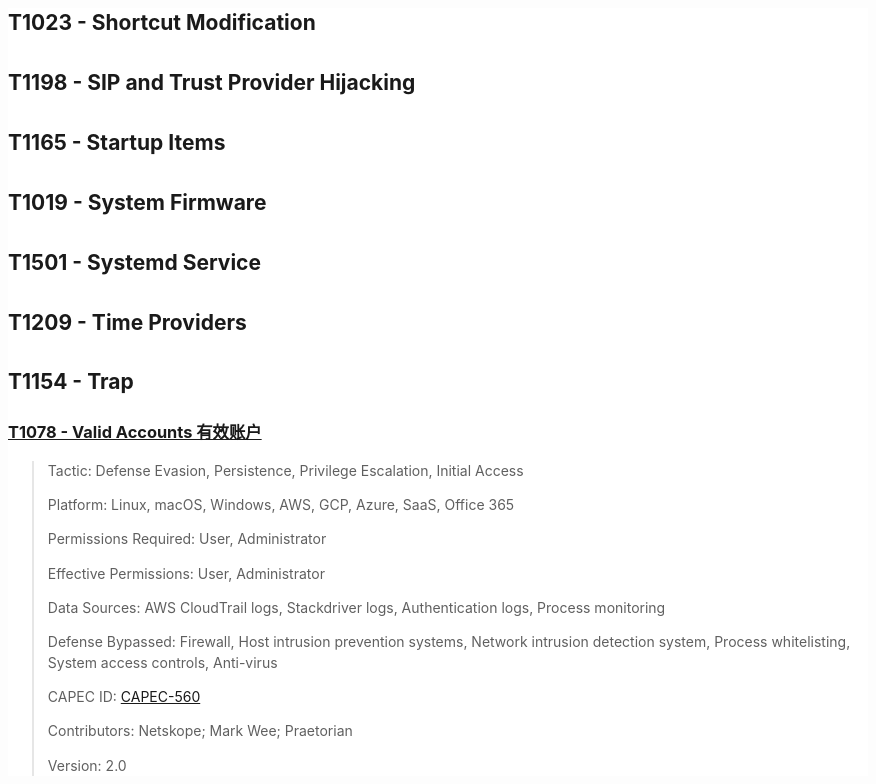 

## T1023 - Shortcut Modification

## 

## T1198 - SIP and Trust Provider Hijacking

## 

## T1165 - Startup Items

## 

## T1019 - System Firmware

## 

## T1501 - Systemd Service

## 

## T1209 - Time Providers

## 

## T1154 - Trap



### [T1078 - Valid Accounts 有效账户](https://attack.mitre.org/techniques/T1078/)

> Tactic: Defense Evasion, Persistence, Privilege Escalation, Initial Access
>
> Platform: Linux, macOS, Windows, AWS, GCP, Azure, SaaS, Office 365
>
> Permissions Required: User, Administrator
>
> Effective Permissions: User, Administrator
>
> Data Sources: AWS CloudTrail logs, Stackdriver logs, Authentication logs, Process monitoring
>
> Defense Bypassed: Firewall,  Host intrusion prevention systems, Network intrusion detection system,  Process whitelisting, System access controls, Anti-virus
>
> CAPEC ID: [CAPEC-560](https://capec.mitre.org/data/definitions/560.html)
>
> Contributors: Netskope; Mark Wee; Praetorian
>
> Version: 2.0
